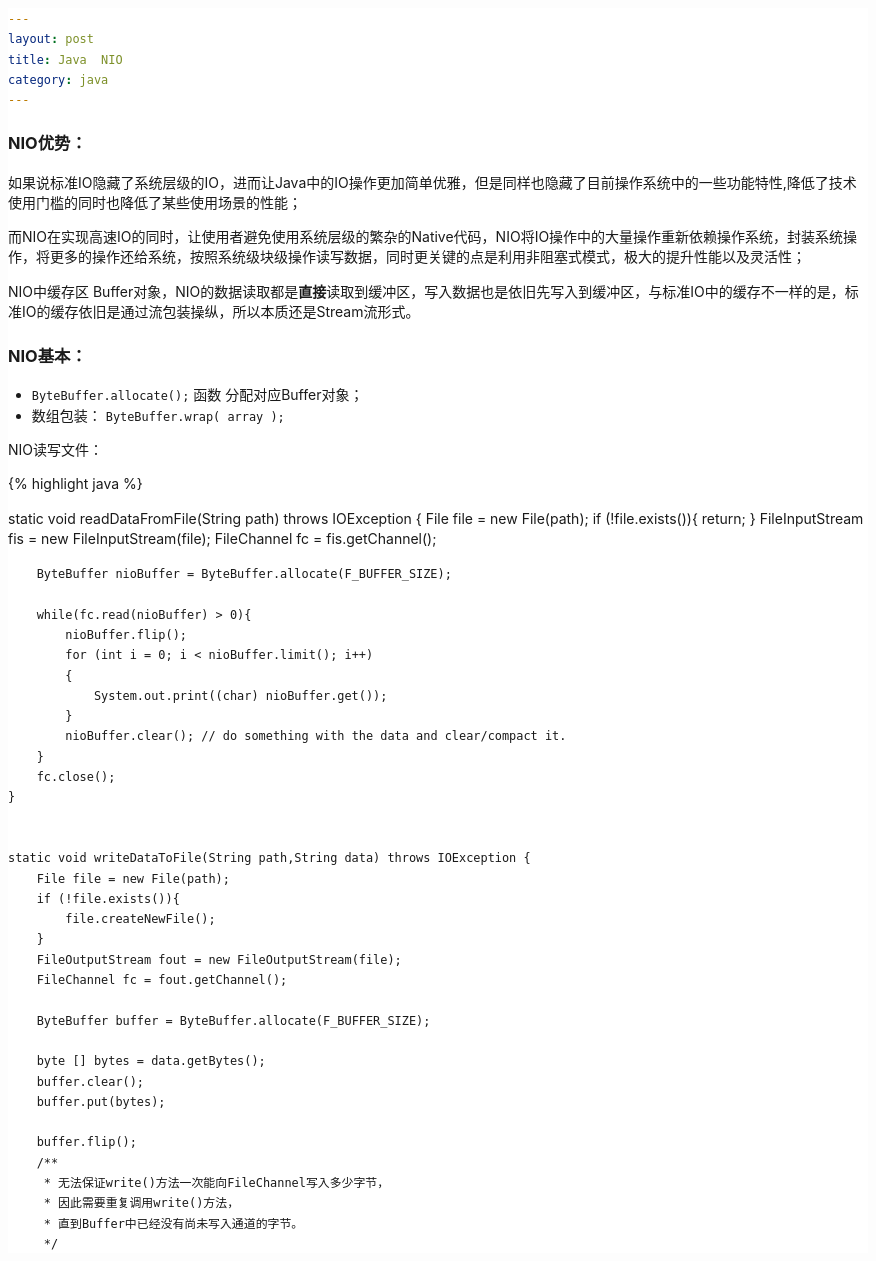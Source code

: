 ```yaml
---
layout: post
title: Java  NIO
category: java
---
```



### NIO优势：

如果说标准IO隐藏了系统层级的IO，进而让Java中的IO操作更加简单优雅，但是同样也隐藏了目前操作系统中的一些功能特性,降低了技术使用门槛的同时也降低了某些使用场景的性能；

而NIO在实现高速IO的同时，让使用者避免使用系统层级的繁杂的Native代码，NIO将IO操作中的大量操作重新依赖操作系统，封装系统操作，将更多的操作还给系统，按照系统级块级操作读写数据，同时更关键的点是利用非阻塞式模式，极大的提升性能以及灵活性；

NIO中缓存区 Buffer对象，NIO的数据读取都是**直接**读取到缓冲区，写入数据也是依旧先写入到缓冲区，与标准IO中的缓存不一样的是，标准IO的缓存依旧是通过流包装操纵，所以本质还是Stream流形式。

### NIO基本：

* `ByteBuffer.allocate();` 函数 分配对应Buffer对象；      
* 数组包装： `ByteBuffer.wrap( array );`    

NIO读写文件：

{% highlight java %}

static void readDataFromFile(String path) throws IOException {
        File file = new File(path);
        if (!file.exists()){
            return;
        }
        FileInputStream fis = new FileInputStream(file);
        FileChannel fc = fis.getChannel();

        ByteBuffer nioBuffer = ByteBuffer.allocate(F_BUFFER_SIZE);

        while(fc.read(nioBuffer) > 0){
            nioBuffer.flip();
            for (int i = 0; i < nioBuffer.limit(); i++)
            {
                System.out.print((char) nioBuffer.get());
            }
            nioBuffer.clear(); // do something with the data and clear/compact it.
        }
        fc.close();
    }


    static void writeDataToFile(String path,String data) throws IOException {
        File file = new File(path);
        if (!file.exists()){
            file.createNewFile();
        }
        FileOutputStream fout = new FileOutputStream(file);
        FileChannel fc = fout.getChannel();

        ByteBuffer buffer = ByteBuffer.allocate(F_BUFFER_SIZE);

        byte [] bytes = data.getBytes();
        buffer.clear();
        buffer.put(bytes);

        buffer.flip();
        /**
         * 无法保证write()方法一次能向FileChannel写入多少字节，
         * 因此需要重复调用write()方法，
         * 直到Buffer中已经没有尚未写入通道的字节。
         */